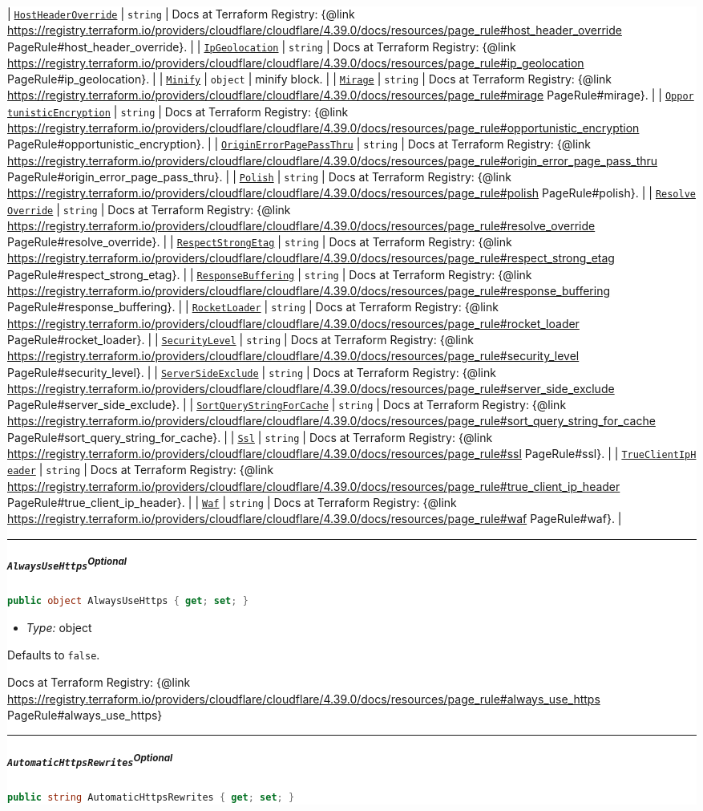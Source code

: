 | <code><a href="#@cdktf/provider-cloudflare.pageRule.PageRuleActions.property.hostHeaderOverride">HostHeaderOverride</a></code> | <code>string</code> | Docs at Terraform Registry: {@link https://registry.terraform.io/providers/cloudflare/cloudflare/4.39.0/docs/resources/page_rule#host_header_override PageRule#host_header_override}. |
| <code><a href="#@cdktf/provider-cloudflare.pageRule.PageRuleActions.property.ipGeolocation">IpGeolocation</a></code> | <code>string</code> | Docs at Terraform Registry: {@link https://registry.terraform.io/providers/cloudflare/cloudflare/4.39.0/docs/resources/page_rule#ip_geolocation PageRule#ip_geolocation}. |
| <code><a href="#@cdktf/provider-cloudflare.pageRule.PageRuleActions.property.minify">Minify</a></code> | <code>object</code> | minify block. |
| <code><a href="#@cdktf/provider-cloudflare.pageRule.PageRuleActions.property.mirage">Mirage</a></code> | <code>string</code> | Docs at Terraform Registry: {@link https://registry.terraform.io/providers/cloudflare/cloudflare/4.39.0/docs/resources/page_rule#mirage PageRule#mirage}. |
| <code><a href="#@cdktf/provider-cloudflare.pageRule.PageRuleActions.property.opportunisticEncryption">OpportunisticEncryption</a></code> | <code>string</code> | Docs at Terraform Registry: {@link https://registry.terraform.io/providers/cloudflare/cloudflare/4.39.0/docs/resources/page_rule#opportunistic_encryption PageRule#opportunistic_encryption}. |
| <code><a href="#@cdktf/provider-cloudflare.pageRule.PageRuleActions.property.originErrorPagePassThru">OriginErrorPagePassThru</a></code> | <code>string</code> | Docs at Terraform Registry: {@link https://registry.terraform.io/providers/cloudflare/cloudflare/4.39.0/docs/resources/page_rule#origin_error_page_pass_thru PageRule#origin_error_page_pass_thru}. |
| <code><a href="#@cdktf/provider-cloudflare.pageRule.PageRuleActions.property.polish">Polish</a></code> | <code>string</code> | Docs at Terraform Registry: {@link https://registry.terraform.io/providers/cloudflare/cloudflare/4.39.0/docs/resources/page_rule#polish PageRule#polish}. |
| <code><a href="#@cdktf/provider-cloudflare.pageRule.PageRuleActions.property.resolveOverride">ResolveOverride</a></code> | <code>string</code> | Docs at Terraform Registry: {@link https://registry.terraform.io/providers/cloudflare/cloudflare/4.39.0/docs/resources/page_rule#resolve_override PageRule#resolve_override}. |
| <code><a href="#@cdktf/provider-cloudflare.pageRule.PageRuleActions.property.respectStrongEtag">RespectStrongEtag</a></code> | <code>string</code> | Docs at Terraform Registry: {@link https://registry.terraform.io/providers/cloudflare/cloudflare/4.39.0/docs/resources/page_rule#respect_strong_etag PageRule#respect_strong_etag}. |
| <code><a href="#@cdktf/provider-cloudflare.pageRule.PageRuleActions.property.responseBuffering">ResponseBuffering</a></code> | <code>string</code> | Docs at Terraform Registry: {@link https://registry.terraform.io/providers/cloudflare/cloudflare/4.39.0/docs/resources/page_rule#response_buffering PageRule#response_buffering}. |
| <code><a href="#@cdktf/provider-cloudflare.pageRule.PageRuleActions.property.rocketLoader">RocketLoader</a></code> | <code>string</code> | Docs at Terraform Registry: {@link https://registry.terraform.io/providers/cloudflare/cloudflare/4.39.0/docs/resources/page_rule#rocket_loader PageRule#rocket_loader}. |
| <code><a href="#@cdktf/provider-cloudflare.pageRule.PageRuleActions.property.securityLevel">SecurityLevel</a></code> | <code>string</code> | Docs at Terraform Registry: {@link https://registry.terraform.io/providers/cloudflare/cloudflare/4.39.0/docs/resources/page_rule#security_level PageRule#security_level}. |
| <code><a href="#@cdktf/provider-cloudflare.pageRule.PageRuleActions.property.serverSideExclude">ServerSideExclude</a></code> | <code>string</code> | Docs at Terraform Registry: {@link https://registry.terraform.io/providers/cloudflare/cloudflare/4.39.0/docs/resources/page_rule#server_side_exclude PageRule#server_side_exclude}. |
| <code><a href="#@cdktf/provider-cloudflare.pageRule.PageRuleActions.property.sortQueryStringForCache">SortQueryStringForCache</a></code> | <code>string</code> | Docs at Terraform Registry: {@link https://registry.terraform.io/providers/cloudflare/cloudflare/4.39.0/docs/resources/page_rule#sort_query_string_for_cache PageRule#sort_query_string_for_cache}. |
| <code><a href="#@cdktf/provider-cloudflare.pageRule.PageRuleActions.property.ssl">Ssl</a></code> | <code>string</code> | Docs at Terraform Registry: {@link https://registry.terraform.io/providers/cloudflare/cloudflare/4.39.0/docs/resources/page_rule#ssl PageRule#ssl}. |
| <code><a href="#@cdktf/provider-cloudflare.pageRule.PageRuleActions.property.trueClientIpHeader">TrueClientIpHeader</a></code> | <code>string</code> | Docs at Terraform Registry: {@link https://registry.terraform.io/providers/cloudflare/cloudflare/4.39.0/docs/resources/page_rule#true_client_ip_header PageRule#true_client_ip_header}. |
| <code><a href="#@cdktf/provider-cloudflare.pageRule.PageRuleActions.property.waf">Waf</a></code> | <code>string</code> | Docs at Terraform Registry: {@link https://registry.terraform.io/providers/cloudflare/cloudflare/4.39.0/docs/resources/page_rule#waf PageRule#waf}. |

---

##### `AlwaysUseHttps`<sup>Optional</sup> <a name="AlwaysUseHttps" id="@cdktf/provider-cloudflare.pageRule.PageRuleActions.property.alwaysUseHttps"></a>

```csharp
public object AlwaysUseHttps { get; set; }
```

- *Type:* object

Defaults to `false`.

Docs at Terraform Registry: {@link https://registry.terraform.io/providers/cloudflare/cloudflare/4.39.0/docs/resources/page_rule#always_use_https PageRule#always_use_https}

---

##### `AutomaticHttpsRewrites`<sup>Optional</sup> <a name="AutomaticHttpsRewrites" id="@cdktf/provider-cloudflare.pageRule.PageRuleActions.property.automaticHttpsRewrites"></a>

```csharp
public string AutomaticHttpsRewrites { get; set; }
```
